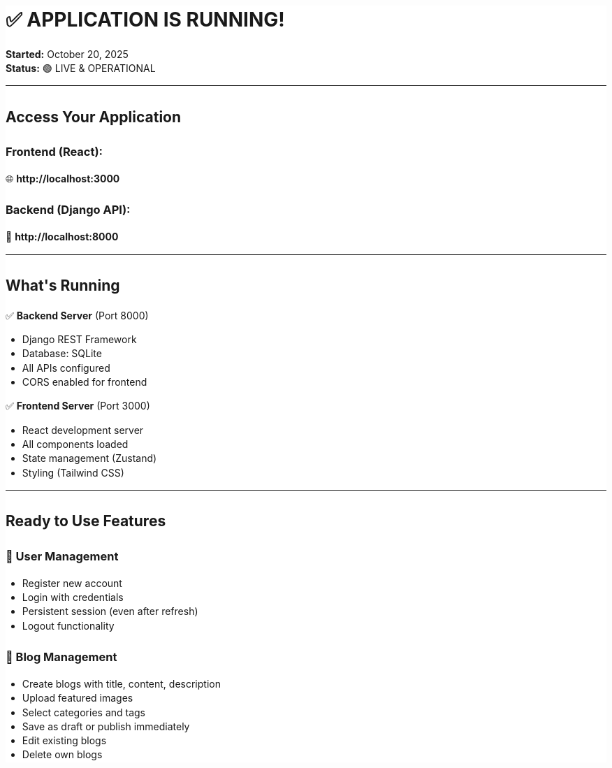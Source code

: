 # ✅ APPLICATION IS RUNNING!

**Started:** October 20, 2025  
**Status:** 🟢 LIVE & OPERATIONAL  

---

## Access Your Application

### Frontend (React):
🌐 **http://localhost:3000**

### Backend (Django API):
📡 **http://localhost:8000**

---

## What's Running

✅ **Backend Server** (Port 8000)
- Django REST Framework
- Database: SQLite
- All APIs configured
- CORS enabled for frontend

✅ **Frontend Server** (Port 3000)
- React development server
- All components loaded
- State management (Zustand)
- Styling (Tailwind CSS)

---

## Ready to Use Features

### 👤 User Management
- Register new account
- Login with credentials
- Persistent session (even after refresh)
- Logout functionality

### 📝 Blog Management
- Create blogs with title, content, description
- Upload featured images
- Select categories and tags
- Save as draft or publish immediately
- Edit existing blogs
- Delete own blogs
